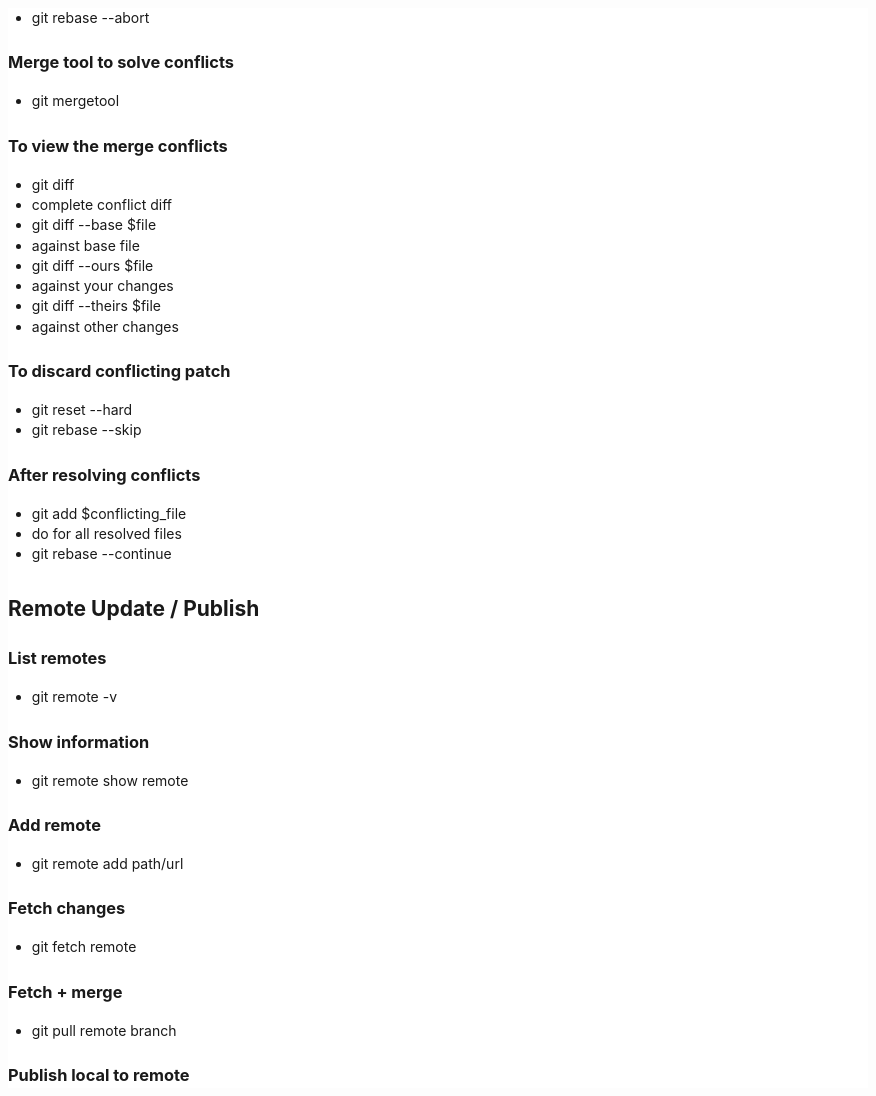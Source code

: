 -   git rebase --abort

### Merge tool to solve conflicts

-   git mergetool

### To view the merge conflicts

-   git diff
-   complete conflict diff
-   git diff --base $file
-   against base file
-   git diff --ours $file
-   against your changes
-   git diff --theirs $file
-   against other changes

### To discard conflicting patch

-   git reset --hard
-   git rebase --skip

### After resolving conflicts

-   git add $conflicting\_file
-   do for all resolved files
-   git rebase --continue

Remote Update / Publish
-----------------------

### List remotes

-   git remote -v

### Show information

-   git remote show remote

### Add remote

-   git remote add path/url

### Fetch changes

-   git fetch remote

### Fetch + merge

-   git pull remote branch

### Publish local to remote

